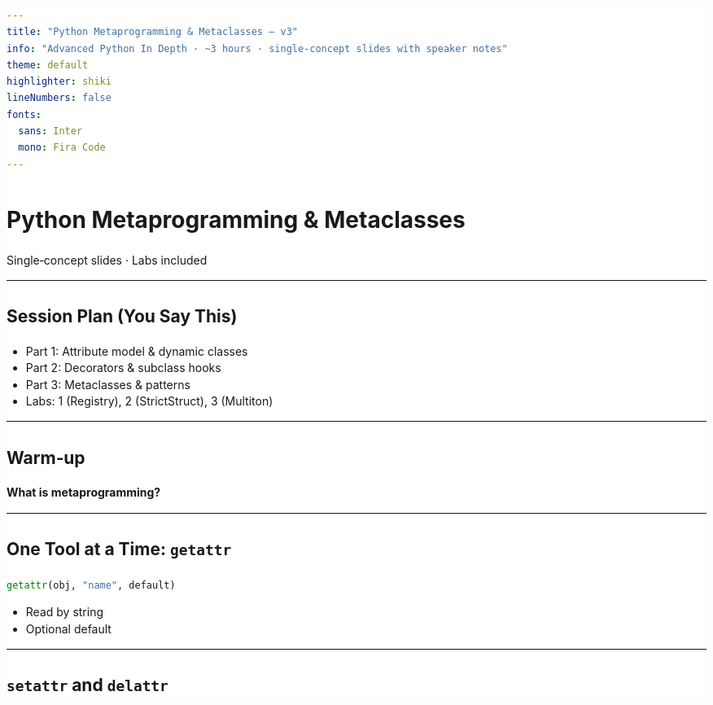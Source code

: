 ```yaml
---
title: "Python Metaprogramming & Metaclasses — v3"
info: "Advanced Python In Depth · ~3 hours · single-concept slides with speaker notes"
theme: default
highlighter: shiki
lineNumbers: false
fonts:
  sans: Inter
  mono: Fira Code
---
```


# Python Metaprogramming & Metaclasses

Single‑concept slides · Labs included



---

## Session Plan (You Say This)

- Part 1: Attribute model & dynamic classes
- Part 2: Decorators & subclass hooks
- Part 3: Metaclasses & patterns
- Labs: 1 (Registry), 2 (StrictStruct), 3 (Multiton)



---

## Warm‑up

**What is metaprogramming?**



---

## One Tool at a Time: `getattr`

```py
getattr(obj, "name", default)
```

- Read by string
- Optional default



---

## `setattr` and `delattr`
